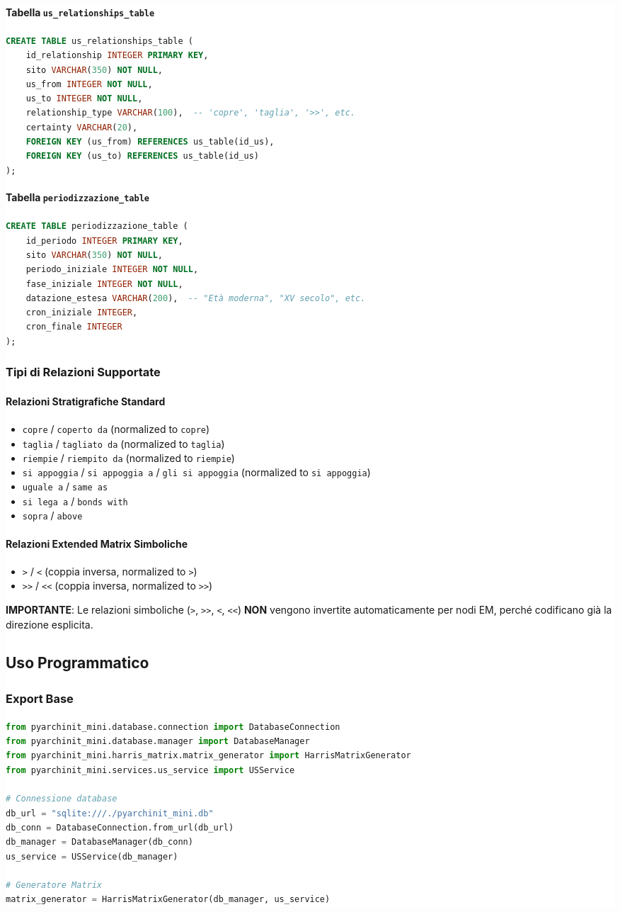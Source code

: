 #### Tabella `us_relationships_table`

```sql
CREATE TABLE us_relationships_table (
    id_relationship INTEGER PRIMARY KEY,
    sito VARCHAR(350) NOT NULL,
    us_from INTEGER NOT NULL,
    us_to INTEGER NOT NULL,
    relationship_type VARCHAR(100),  -- 'copre', 'taglia', '>>', etc.
    certainty VARCHAR(20),
    FOREIGN KEY (us_from) REFERENCES us_table(id_us),
    FOREIGN KEY (us_to) REFERENCES us_table(id_us)
);
```

#### Tabella `periodizzazione_table`

```sql
CREATE TABLE periodizzazione_table (
    id_periodo INTEGER PRIMARY KEY,
    sito VARCHAR(350) NOT NULL,
    periodo_iniziale INTEGER NOT NULL,
    fase_iniziale INTEGER NOT NULL,
    datazione_estesa VARCHAR(200),  -- "Età moderna", "XV secolo", etc.
    cron_iniziale INTEGER,
    cron_finale INTEGER
);
```

### Tipi di Relazioni Supportate

#### Relazioni Stratigrafiche Standard
- `copre` / `coperto da` (normalized to `copre`)
- `taglia` / `tagliato da` (normalized to `taglia`)
- `riempie` / `riempito da` (normalized to `riempie`)
- `si appoggia` / `si appoggia a` / `gli si appoggia` (normalized to `si appoggia`)
- `uguale a` / `same as`
- `si lega a` / `bonds with`
- `sopra` / `above`

#### Relazioni Extended Matrix Simboliche
- `>` / `<` (coppia inversa, normalized to `>`)
- `>>` / `<<` (coppia inversa, normalized to `>>`)

**IMPORTANTE**: Le relazioni simboliche (`>`, `>>`, `<`, `<<`) **NON** vengono invertite automaticamente per nodi EM, perché codificano già la direzione esplicita.

## Uso Programmatico

### Export Base

```python
from pyarchinit_mini.database.connection import DatabaseConnection
from pyarchinit_mini.database.manager import DatabaseManager
from pyarchinit_mini.harris_matrix.matrix_generator import HarrisMatrixGenerator
from pyarchinit_mini.services.us_service import USService

# Connessione database
db_url = "sqlite:///./pyarchinit_mini.db"
db_conn = DatabaseConnection.from_url(db_url)
db_manager = DatabaseManager(db_conn)
us_service = USService(db_manager)

# Generatore Matrix
matrix_generator = HarrisMatrixGenerator(db_manager, us_service)
```